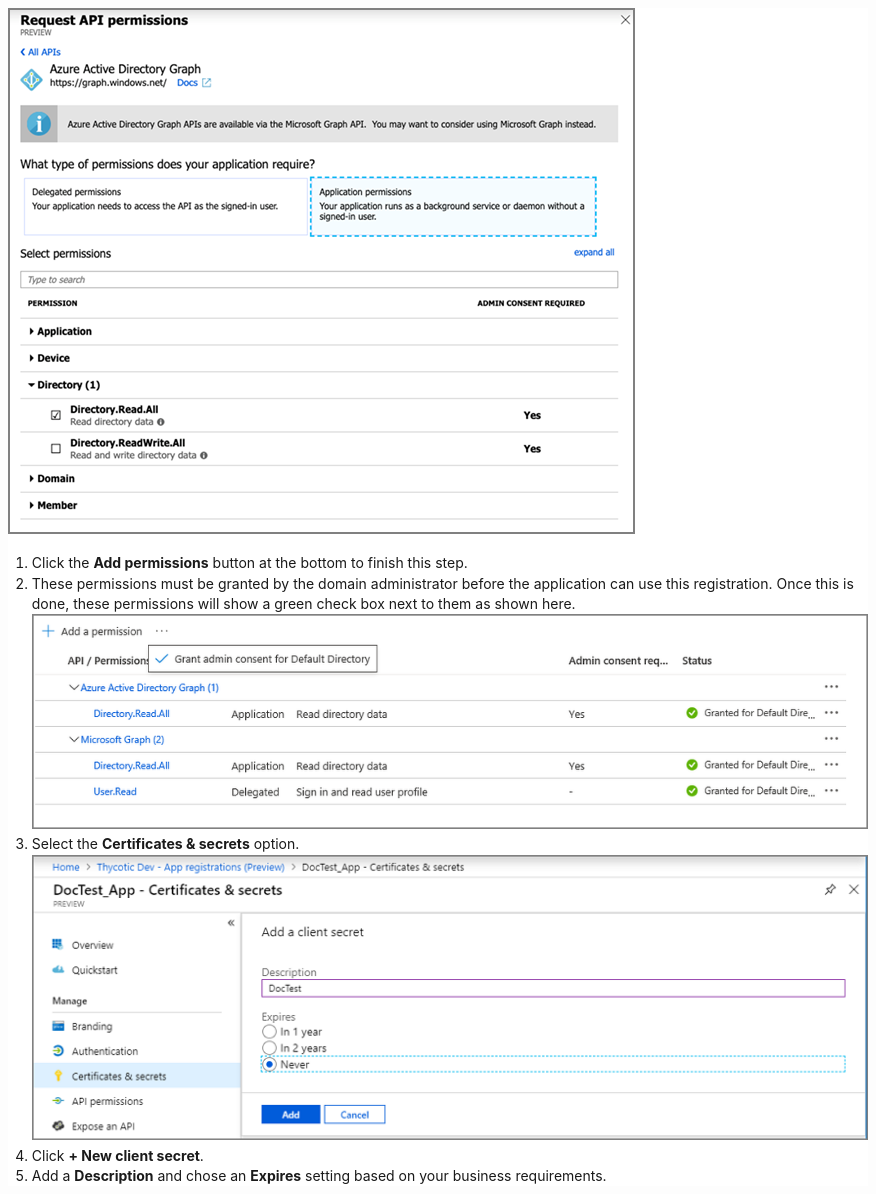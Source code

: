    ![Select the Azure AD Graph API](images/kb_ad_sync/AzAD_ADGraph_Request_API_20190411.png)
1. Click the __Add permissions__ button at the bottom to finish this step.
1. These permissions must be granted by the domain administrator before the application can use this registration. Once this is done, these permissions will show a green check box next to them as shown here.<br/>
   ![Select the Azure AD Graph API](images/kb_ad_sync/AzAD_Grant_Admin_20190411.png)
1. Select the __Certificates & secrets__ option.<br/>
   ![AzAD_NewClient_Secret_20190321.png](images/kb_ad_sync/AzAD_NewClient_Secret_20190321.png)  
1. Click __+ New client secret__.  
1. Add a __Description__ and chose an __Expires__ setting based on your business requirements.